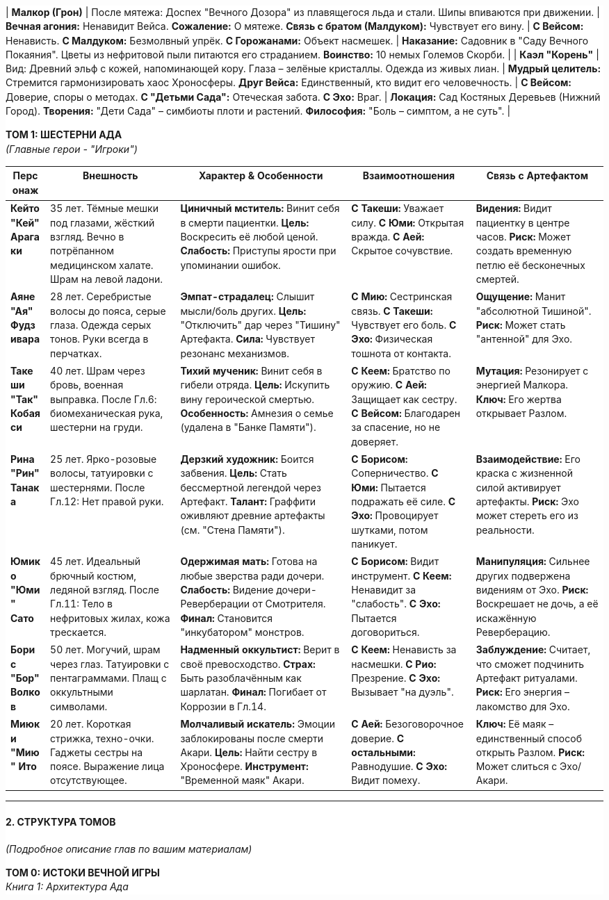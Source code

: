 | **Малкор (Грон)**   | После мятежа: Доспех "Вечного Дозора" из плавящегося льда и стали. Шипы впиваются при движении. | **Вечная агония:** Ненавидит Вейса. **Сожаление:** О мятеже. **Связь с братом (Малдуком):** Чувствует его вину. | **С Вейсом:** Ненависть. **С Малдуком:** Безмолвный упрёк. **С Горожанами:** Объект насмешек.          | **Наказание:** Садовник в "Саду Вечного Покаяния". Цветы из нефритовой пыли питаются его страданием. **Воинство:** 10 немых Големов Скорби. |
| **Каэл "Корень"**   | Вид: Древний эльф с кожей, напоминающей кору. Глаза – зелёные кристаллы. Одежда из живых лиан. | **Мудрый целитель:** Стремится гармонизировать хаос Хроносферы. **Друг Вейса:** Единственный, кто видит его человечность. | **С Вейсом:** Доверие, споры о методах. **С "Детьми Сада":** Отеческая забота. **С Эхо:** Враг.        | **Локация:** Сад Костяных Деревьев (Нижний Город). **Творения:** "Дети Сада" – симбиоты плоти и растений. **Философия:** "Боль – симптом, а не суть". |

**ТОМ 1: ШЕСТЕРНИ АДА**  
*(Главные герои - "Игроки")*

| Персонаж          | Внешность                                                                 | Характер & Особенности                                                                                                                               | Взаимоотношения                                                                                                  | Связь с Артефактом                                                                                                     |
|-------------------|---------------------------------------------------------------------------|------------------------------------------------------------------------------------------------------------------------------------------------------|------------------------------------------------------------------------------------------------------------------|------------------------------------------------------------------------------------------------------------------------|
| **Кейто "Кей" Арагаки** | 35 лет. Тёмные мешки под глазами, жёсткий взгляд. Вечно в потрёпанном медицинском халате. Шрам на левой ладони. | **Циничный мститель:** Винит себя в смерти пациентки. **Цель:** Воскресить её любой ценой. **Слабость:** Приступы ярости при упоминании ошибок. | **С Такеши:** Уважает силу. **С Юми:** Открытая вражда. **С Аей:** Скрытое сочувствие.                          | **Видения:** Видит пациентку в центре часов. **Риск:** Может создать временную петлю её бесконечных смертей.          |
| **Аяне "Ая" Фудзивара** | 28 лет. Серебристые волосы до пояса, серые глаза. Одежда серых тонов. Руки всегда в перчатках. | **Эмпат-страдалец:** Слышит мысли/боль других. **Цель:** "Отключить" дар через "Тишину" Артефакта. **Сила:** Чувствует резонанс механизмов. | **С Мию:** Сестринская связь. **С Такеши:** Чувствует его боль. **С Эхо:** Физическая тошнота от контакта.      | **Ощущение:** Манит "абсолютной Тишиной". **Риск:** Может стать "антенной" для Эхо.                                   |
| **Такеши "Так" Кобаяси** | 40 лет. Шрам через бровь, военная выправка. После Гл.6: биомеханическая рука, шестерни на груди. | **Тихий мученик:** Винит себя в гибели отряда. **Цель:** Искупить вину героической смертью. **Особенность:** Амнезия о семье (удалена в "Банке Памяти"). | **С Кеем:** Братство по оружию. **С Аей:** Защищает как сестру. **С Вейсом:** Благодарен за спасение, но не доверяет. | **Мутация:** Резонирует с энергией Малкора. **Ключ:** Его жертва открывает Разлом.                                     |
| **Рина "Рин" Танака** | 25 лет. Ярко-розовые волосы, татуировки с шестернями. После Гл.12: Нет правой руки. | **Дерзкий художник:** Боится забвения. **Цель:** Стать бессмертной легендой через Артефакт. **Талант:** Граффити оживляют древние артефакты (см. "Стена Памяти"). | **С Борисом:** Соперничество. **С Юми:** Пытается подражать её силе. **С Эхо:** Провоцирует шутками, потом паникует. | **Взаимодействие:** Его краска с жизненной силой активирует артефакты. **Риск:** Эхо может стереть его из реальности. |
| **Юмико "Юми" Сато** | 45 лет. Идеальный брючный костюм, ледяной взгляд. После Гл.11: Тело в нефритовых жилах, кожа трескается. | **Одержимая мать:** Готова на любые зверства ради дочери. **Слабость:** Видение дочери-Реверберации от Смотрителя. **Финал:** Становится "инкубатором" монстров. | **С Борисом:** Видит инструмент. **С Кеем:** Ненавидит за "слабость". **С Эхо:** Пытается договориться.          | **Манипуляция:** Сильнее других подвержена видениям от Эхо. **Риск:** Воскрешает не дочь, а её искажённую Реверберацию. |
| **Борис "Бор" Волков** | 50 лет. Могучий, шрам через глаз. Татуировки с пентаграммами. Плащ с оккультными символами. | **Надменный оккультист:** Верит в своё превосходство. **Страх:** Быть разоблачённым как шарлатан. **Финал:** Погибает от Коррозии в Гл.14. | **С Кеем:** Ненависть за насмешки. **С Рио:** Презрение. **С Эхо:** Вызывает "на дуэль".                      | **Заблуждение:** Считает, что сможет подчинить Артефакт ритуалами. **Риск:** Его энергия – лакомство для Эхо.         |
| **Миюки "Мию" Ито** | 20 лет. Короткая стрижка, техно-очки. Гаджеты сестры на поясе. Выражение лица отсутствующее. | **Молчаливый искатель:** Эмоции заблокированы после смерти Акари. **Цель:** Найти сестру в Хроносфере. **Инструмент:** "Временной маяк" Акари. | **С Аей:** Безоговорочное доверие. **С остальными:** Равнодушие. **С Эхо:** Видит помеху.                     | **Ключ:** Её маяк – единственный способ открыть Разлом. **Риск:** Может слиться с Эхо/Акари.                          |

---

#### **2. СТРУКТУРА ТОМОВ**  
*(Подробное описание глав по вашим материалам)*

**ТОМ 0: ИСТОКИ ВЕЧНОЙ ИГРЫ**  
*Книга 1: Архитектура Ада*

